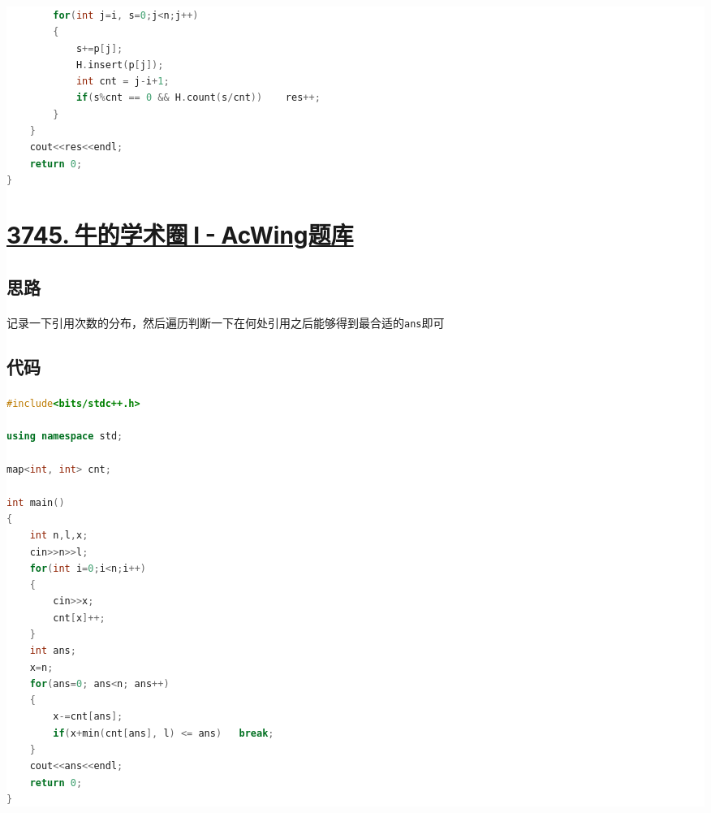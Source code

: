 ```c++
        for(int j=i, s=0;j<n;j++)
        {
            s+=p[j];
            H.insert(p[j]);
            int cnt = j-i+1;
            if(s%cnt == 0 && H.count(s/cnt))    res++;
        }
    }
    cout<<res<<endl;
    return 0;
}
```

# [3745. 牛的学术圈 I - AcWing题库](https://www.acwing.com/problem/content/3748/)

## 思路

记录一下引用次数的分布，然后遍历判断一下在何处引用之后能够得到最合适的`ans`即可

## 代码

```c++
#include<bits/stdc++.h>

using namespace std;

map<int, int> cnt;

int main()
{
    int n,l,x;
    cin>>n>>l;
    for(int i=0;i<n;i++)
    {
        cin>>x;
        cnt[x]++;
    }
    int ans;
    x=n;
    for(ans=0; ans<n; ans++)
    {
        x-=cnt[ans];
        if(x+min(cnt[ans], l) <= ans)   break;
    }
    cout<<ans<<endl;
    return 0;
}
```
